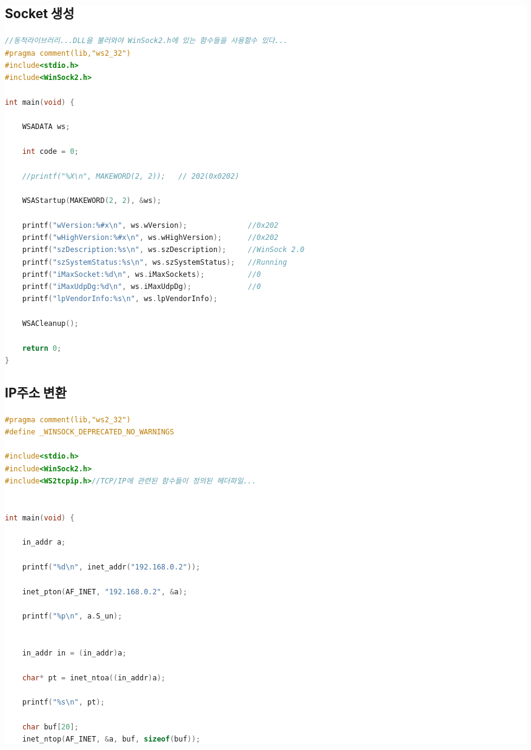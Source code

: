 
## Socket 생성

```cpp
//동적라이브러리...DLL을 불러와야 WinSock2.h에 있는 함수들을 사용할수 있다...
#pragma comment(lib,"ws2_32")
#include<stdio.h>
#include<WinSock2.h>

int main(void) {

	WSADATA ws;

	int code = 0;

	//printf("%X\n", MAKEWORD(2, 2));	// 202(0x0202)

	WSAStartup(MAKEWORD(2, 2), &ws);

	printf("wVersion:%#x\n", ws.wVersion);				//0x202
	printf("wHighVersion:%#x\n", ws.wHighVersion);		//0x202
	printf("szDescription:%s\n", ws.szDescription);		//WinSock 2.0
	printf("szSystemStatus:%s\n", ws.szSystemStatus);	//Running
	printf("iMaxSocket:%d\n", ws.iMaxSockets);			//0
	printf("iMaxUdpDg:%d\n", ws.iMaxUdpDg);				//0
	printf("lpVendorInfo:%s\n", ws.lpVendorInfo);
	
	WSACleanup();

	return 0;
}
```

## IP주소 변환

```cpp
#pragma comment(lib,"ws2_32")
#define _WINSOCK_DEPRECATED_NO_WARNINGS

#include<stdio.h>
#include<WinSock2.h>
#include<WS2tcpip.h>//TCP/IP에 관련된 함수들이 정의된 헤더파일...


int main(void) {

	in_addr a;

	printf("%d\n", inet_addr("192.168.0.2"));

	inet_pton(AF_INET, "192.168.0.2", &a);

	printf("%p\n", a.S_un);


	in_addr in = (in_addr)a;

	char* pt = inet_ntoa((in_addr)a);

	printf("%s\n", pt);

	char buf[20];
	inet_ntop(AF_INET, &a, buf, sizeof(buf));

```